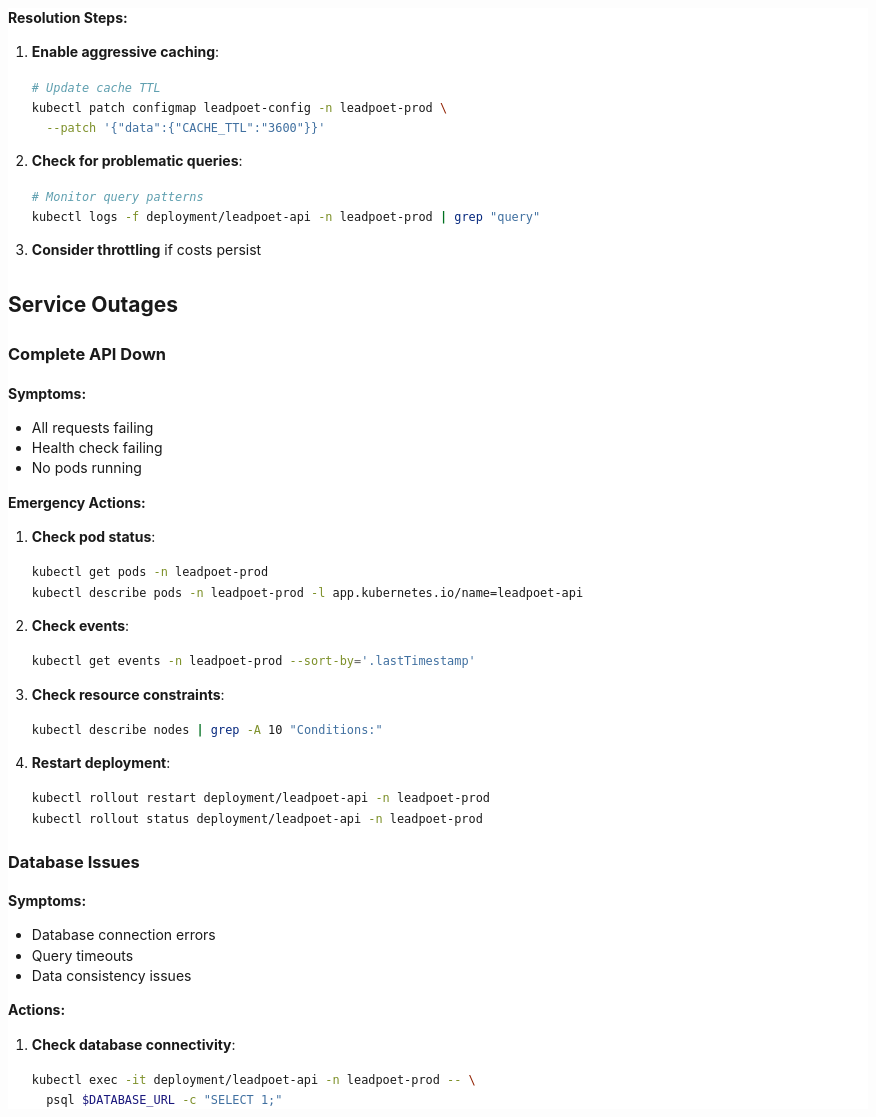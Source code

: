 **Resolution Steps:**
1. **Enable aggressive caching**:
   ```bash
   # Update cache TTL
   kubectl patch configmap leadpoet-config -n leadpoet-prod \
     --patch '{"data":{"CACHE_TTL":"3600"}}'
   ```

2. **Check for problematic queries**:
   ```bash
   # Monitor query patterns
   kubectl logs -f deployment/leadpoet-api -n leadpoet-prod | grep "query"
   ```

3. **Consider throttling** if costs persist

## Service Outages

### Complete API Down

**Symptoms:**
- All requests failing
- Health check failing
- No pods running

**Emergency Actions:**
1. **Check pod status**:
   ```bash
   kubectl get pods -n leadpoet-prod
   kubectl describe pods -n leadpoet-prod -l app.kubernetes.io/name=leadpoet-api
   ```

2. **Check events**:
   ```bash
   kubectl get events -n leadpoet-prod --sort-by='.lastTimestamp'
   ```

3. **Check resource constraints**:
   ```bash
   kubectl describe nodes | grep -A 10 "Conditions:"
   ```

4. **Restart deployment**:
   ```bash
   kubectl rollout restart deployment/leadpoet-api -n leadpoet-prod
   kubectl rollout status deployment/leadpoet-api -n leadpoet-prod
   ```

### Database Issues

**Symptoms:**
- Database connection errors
- Query timeouts
- Data consistency issues

**Actions:**
1. **Check database connectivity**:
   ```bash
   kubectl exec -it deployment/leadpoet-api -n leadpoet-prod -- \
     psql $DATABASE_URL -c "SELECT 1;"
   ```
